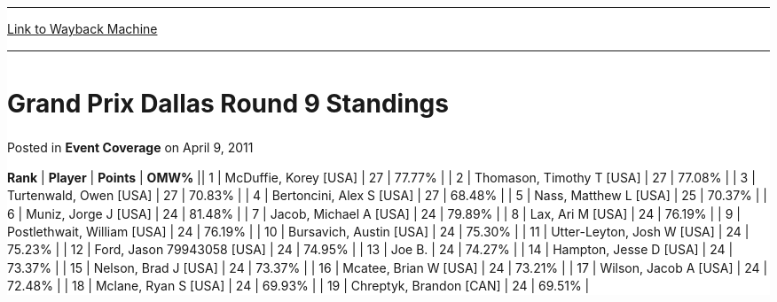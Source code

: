 
---
[Link to Wayback Machine](https://web.archive.org/web/20160804054433/http://magic.wizards.com/en/articles/archive/event-coverage/grand-prix-dallas-round-9-standings-2011-04-09)

[_metadata_:description]:- "RankPlayerPointsOMW% 1 McDuffie, Korey [USA] 27 77.77% 2 Thomason, Timothy T [USA] 27 77.08% 3 Turtenwald, Owen [USA] 27 70.83% 4 Bertoncini, Alex S [USA] 27 68.48% 5 Nass, Matthew L [USA] 25 70.37% 6"
[_metadata_:generator]:- "Drupal 7 (http://drupal.org)"
[_metadata_:node]:- "451546"
[_metadata_:publish_date]:- "2011-04-09"
[_metadata_:source]:- "div-main-content"
[_metadata_:title]:- "Grand Prix Dallas Round 9 Standings"
[_metadata_:wayback_capture_timestamp]:- "2016-08-04 05:44:33"
[_metadata_:wayback_raw_url]:- "https://web.archive.org/web/20160804054433id_/http://magic.wizards.com/en/articles/archive/event-coverage/grand-prix-dallas-round-9-standings-2011-04-09"
[_metadata_:wayback_url]:- "http://magic.wizards.com/en/articles/archive/event-coverage/grand-prix-dallas-round-9-standings-2011-04-09"
---


Grand Prix Dallas Round 9 Standings
===================================



 Posted in **Event Coverage**
 on April 9, 2011 












 **Rank** | **Player** | **Points** | **OMW%** ||  1  | McDuffie, Korey [USA] |  27 |  77.77% |
|  2  | Thomason, Timothy T [USA] |  27 |  77.08% |
|  3  | Turtenwald, Owen [USA] |  27 |  70.83% |
|  4  | Bertoncini, Alex S [USA] |  27 |  68.48% |
|  5  | Nass, Matthew L [USA] |  25 |  70.37% |
|  6  | Muniz, Jorge J [USA] |  24 |  81.48% |
|  7  | Jacob, Michael A [USA] |  24 |  79.89% |
|  8  | Lax, Ari M [USA] |  24 |  76.19% |
|  9  | Postlethwait, William [USA] |  24 |  76.19% |
|  10  | Bursavich, Austin [USA] |  24 |  75.30% |
|  11  | Utter-Leyton, Josh W [USA] |  24 |  75.23% |
|  12  | Ford, Jason 79943058 [USA] |  24 |  74.95% |
|  13  | Joe B. |  24 |  74.27% |
|  14  | Hampton, Jesse D [USA] |  24 |  73.37% |
|  15  | Nelson, Brad J [USA] |  24 |  73.37% |
|  16  | Mcatee, Brian W [USA] |  24 |  73.21% |
|  17  | Wilson, Jacob A [USA] |  24 |  72.48% |
|  18  | Mclane, Ryan S [USA] |  24 |  69.93% |
|  19  | Chreptyk, Brandon [CAN] |  24 |  69.51% |